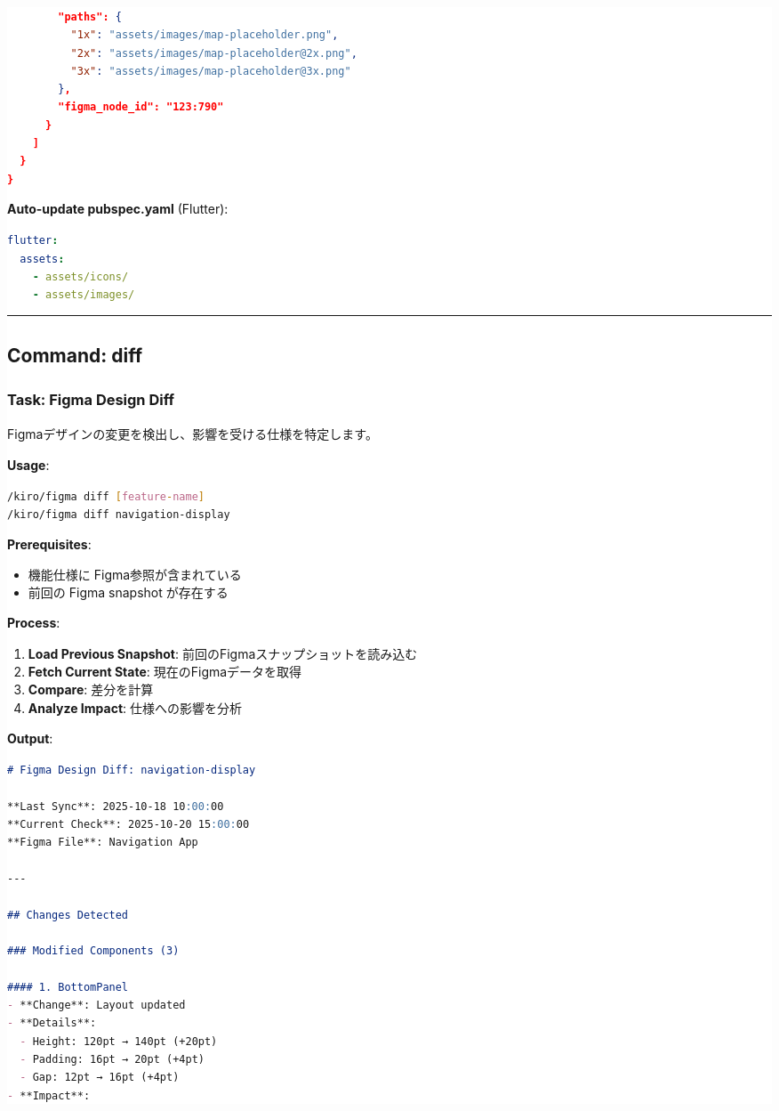```json
        "paths": {
          "1x": "assets/images/map-placeholder.png",
          "2x": "assets/images/map-placeholder@2x.png",
          "3x": "assets/images/map-placeholder@3x.png"
        },
        "figma_node_id": "123:790"
      }
    ]
  }
}
```

**Auto-update pubspec.yaml** (Flutter):
```yaml
flutter:
  assets:
    - assets/icons/
    - assets/images/
```

---

## Command: diff

### Task: Figma Design Diff

Figmaデザインの変更を検出し、影響を受ける仕様を特定します。

**Usage**:
```bash
/kiro/figma diff [feature-name]
/kiro/figma diff navigation-display
```

**Prerequisites**:
- 機能仕様に Figma参照が含まれている
- 前回の Figma snapshot が存在する

**Process**:

1. **Load Previous Snapshot**: 前回のFigmaスナップショットを読み込む
2. **Fetch Current State**: 現在のFigmaデータを取得
3. **Compare**: 差分を計算
4. **Analyze Impact**: 仕様への影響を分析

**Output**:
```markdown
# Figma Design Diff: navigation-display

**Last Sync**: 2025-10-18 10:00:00
**Current Check**: 2025-10-20 15:00:00
**Figma File**: Navigation App

---

## Changes Detected

### Modified Components (3)

#### 1. BottomPanel
- **Change**: Layout updated
- **Details**:
  - Height: 120pt → 140pt (+20pt)
  - Padding: 16pt → 20pt (+4pt)
  - Gap: 12pt → 16pt (+4pt)
- **Impact**: 
```